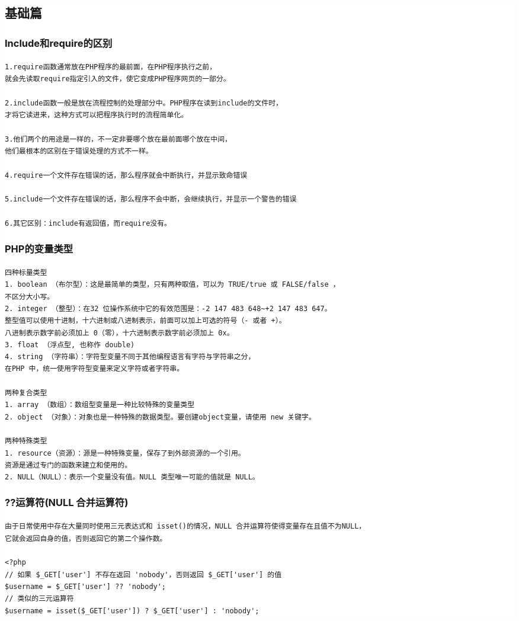 <TOC />

## 基础篇

### Include和require的区别
```
1.require函数通常放在PHP程序的最前面，在PHP程序执行之前，
就会先读取require指定引入的文件，使它变成PHP程序网页的一部分。

2.include函数一般是放在流程控制的处理部分中。PHP程序在读到include的文件时，
才将它读进来，这种方式可以把程序执行时的流程简单化。

3.他们两个的用途是一样的，不一定非要哪个放在最前面哪个放在中间，
他们最根本的区别在于错误处理的方式不一样。

4.require一个文件存在错误的话，那么程序就会中断执行，并显示致命错误

5.include一个文件存在错误的话，那么程序不会中断，会继续执行，并显示一个警告的错误

6.其它区别：include有返回值，而require没有。
```

### PHP的变量类型
```
四种标量类型
1. boolean （布尔型）：这是最简单的类型，只有两种取值，可以为 TRUE/true 或 FALSE/false ，
不区分大小写。
2. integer （整型）：在32 位操作系统中它的有效范围是：-2 147 483 648~+2 147 483 647。
整型值可以使用十进制，十六进制或八进制表示，前面可以加上可选的符号（- 或者 +）。
八进制表示数字前必须加上 0（零），十六进制表示数字前必须加上 0x。
3. float （浮点型, 也称作 double)
4. string （字符串）：字符型变量不同于其他编程语言有字符与字符串之分，
在PHP 中，统一使用字符型变量来定义字符或者字符串。

两种复合类型
1. array （数组）：数组型变量是一种比较特殊的变量类型
2. object （对象）：对象也是一种特殊的数据类型。要创建object变量，请使用 new 关键字。

两种特殊类型
1. resource（资源）：源是一种特殊变量，保存了到外部资源的一个引用。
资源是通过专门的函数来建立和使用的。
2. NULL（NULL）：表示一个变量没有值。NULL 类型唯一可能的值就是 NULL。
```

### ??运算符(NULL 合并运算符)
```
由于日常使用中存在大量同时使用三元表达式和 isset()的情况，NULL 合并运算符使得变量存在且值不为NULL，
它就会返回自身的值，否则返回它的第二个操作数。

<?php
// 如果 $_GET['user'] 不存在返回 'nobody'，否则返回 $_GET['user'] 的值
$username = $_GET['user'] ?? 'nobody';
// 类似的三元运算符
$username = isset($_GET['user']) ? $_GET['user'] : 'nobody';
```
